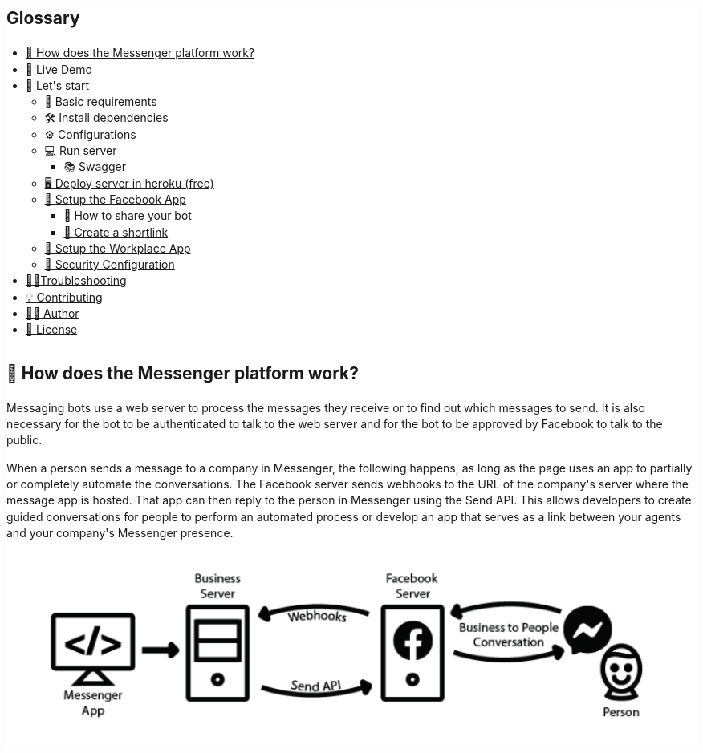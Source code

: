 
## Glossary

- [🤔 How does the Messenger platform work?](#how-does-the-messenger-platform-work)
- [🤖 Live Demo](#live-demo)
- [🙌 Let's start](#lets-start)
  - [📝 Basic requirements](#basic-requirements)
  - [🛠 Install dependencies](#install-dependencies)
  - [⚙ Configurations](#configurations)
  - [💻 Run server](#run-server)
    - [📚 Swagger](#swagger-info)
  - [🖥️ Deploy server in heroku (free)](#deploy-in-heroku)
  - [📱 Setup the Facebook App](#setup-the-facebook-app)
    - [📡 How to share your bot](#how-to-share-your-bot)
    - [🔗 Create a shortlink](#create-a-shortlink)
  - [📱 Setup the Workplace App](#setup-the-workplace-app)
  - [🔐 Security Configuration](#security-configuration)
- [🤦‍♂️Troubleshooting](#troubleshooting)
- [💡 Contributing](#contributing)
- [👨‍💻 Author](#author)
- [📜 License](#license)

<a name="how-does-the-messenger-platform-work"></a>

## 🤔 How does the Messenger platform work?

Messaging bots use a web server to process the messages they receive or to find out which messages to send. It is also necessary for the bot to be authenticated to talk to the web server and for the bot to be approved by Facebook to talk to the public.

When a person sends a message to a company in Messenger, the following happens, as long as the page uses an app to partially or completely automate the conversations. The Facebook server sends webhooks to the URL of the company's server where the message app is hosted. That app can then reply to the person in Messenger using the Send API. This allows developers to create guided conversations for people to perform an automated process or develop an app that serves as a link between your agents and your company's Messenger presence.

<p align="center">
  <img style='width: 100%' alt="Workflow API Messenger" src="./.readme-static/api-messenger-workflow.png" />
</p>
